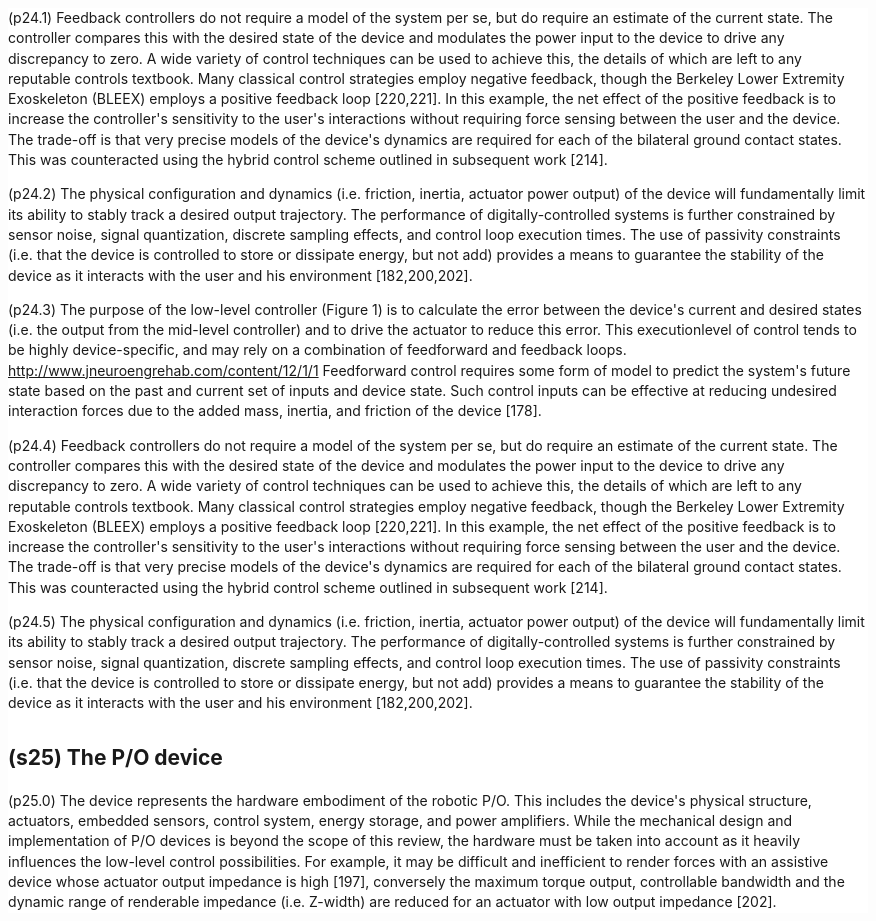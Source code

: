 (p24.1) Feedback controllers do not require a model of the system per se, but do require an estimate of the current state. The controller compares this with the desired state of the device and modulates the power input to the device to drive any discrepancy to zero. A wide variety of control techniques can be used to achieve this, the details of which are left to any reputable controls textbook. Many classical control strategies employ negative feedback, though the Berkeley Lower Extremity Exoskeleton (BLEEX) employs a positive feedback loop [220,221]. In this example, the net effect of the positive feedback is to increase the controller's sensitivity to the user's interactions without requiring force sensing between the user and the device. The trade-off is that very precise models of the device's dynamics are required for each of the bilateral ground contact states. This was counteracted using the hybrid control scheme outlined in subsequent work [214].

(p24.2) The physical configuration and dynamics (i.e. friction, inertia, actuator power output) of the device will fundamentally limit its ability to stably track a desired output trajectory. The performance of digitally-controlled systems is further constrained by sensor noise, signal quantization, discrete sampling effects, and control loop execution times. The use of passivity constraints (i.e. that the device is controlled to store or dissipate energy, but not add) provides a means to guarantee the stability of the device as it interacts with the user and his environment [182,200,202].

(p24.3) The purpose of the low-level controller (Figure 1) is to calculate the error between the device's current and desired states (i.e. the output from the mid-level controller) and to drive the actuator to reduce this error. This executionlevel of control tends to be highly device-specific, and may rely on a combination of feedforward and feedback loops. http://www.jneuroengrehab.com/content/12/1/1 Feedforward control requires some form of model to predict the system's future state based on the past and current set of inputs and device state. Such control inputs can be effective at reducing undesired interaction forces due to the added mass, inertia, and friction of the device [178].

(p24.4) Feedback controllers do not require a model of the system per se, but do require an estimate of the current state. The controller compares this with the desired state of the device and modulates the power input to the device to drive any discrepancy to zero. A wide variety of control techniques can be used to achieve this, the details of which are left to any reputable controls textbook. Many classical control strategies employ negative feedback, though the Berkeley Lower Extremity Exoskeleton (BLEEX) employs a positive feedback loop [220,221]. In this example, the net effect of the positive feedback is to increase the controller's sensitivity to the user's interactions without requiring force sensing between the user and the device. The trade-off is that very precise models of the device's dynamics are required for each of the bilateral ground contact states. This was counteracted using the hybrid control scheme outlined in subsequent work [214].

(p24.5) The physical configuration and dynamics (i.e. friction, inertia, actuator power output) of the device will fundamentally limit its ability to stably track a desired output trajectory. The performance of digitally-controlled systems is further constrained by sensor noise, signal quantization, discrete sampling effects, and control loop execution times. The use of passivity constraints (i.e. that the device is controlled to store or dissipate energy, but not add) provides a means to guarantee the stability of the device as it interacts with the user and his environment [182,200,202].
## (s25) The P/O device
(p25.0) The device represents the hardware embodiment of the robotic P/O. This includes the device's physical structure, actuators, embedded sensors, control system, energy storage, and power amplifiers. While the mechanical design and implementation of P/O devices is beyond the scope of this review, the hardware must be taken into account as it heavily influences the low-level control possibilities. For example, it may be difficult and inefficient to render forces with an assistive device whose actuator output impedance is high [197], conversely the maximum torque output, controllable bandwidth and the dynamic range of renderable impedance (i.e. Z-width) are reduced for an actuator with low output impedance [202].
